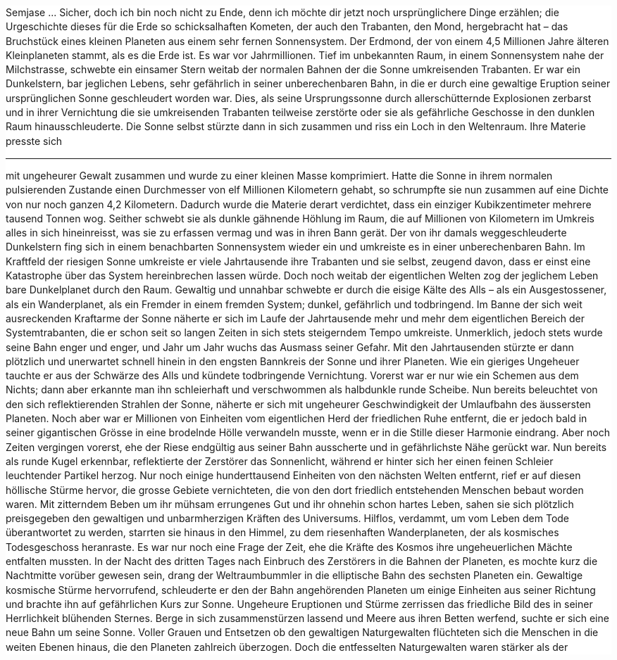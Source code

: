 Semjase
...
Sicher, doch ich bin noch nicht zu Ende, denn ich möchte dir jetzt noch ursprünglichere Dinge
erzählen; die Urgeschichte dieses für die Erde so schicksalhaften Kometen, der auch den Trabanten, den Mond, hergebracht hat – das Bruchstück eines kleinen Planeten aus einem sehr fernen Sonnensystem. Der Erdmond, der von einem 4,5 Millionen Jahre älteren Kleinplaneten
stammt, als es die Erde ist. Es war vor Jahrmillionen. Tief im unbekannten Raum, in einem Sonnensystem nahe der Milchstrasse, schwebte ein einsamer Stern weitab der normalen Bahnen der
die Sonne umkreisenden Trabanten. Er war ein Dunkelstern, bar jeglichen Lebens, sehr gefährlich in seiner unberechenbaren Bahn, in die er durch eine gewaltige Eruption seiner ursprünglichen Sonne geschleudert worden war. Dies, als seine Ursprungssonne durch allerschütternde
Explosionen zerbarst und in ihrer Vernichtung die sie umkreisenden Trabanten teilweise zerstörte
oder sie als gefährliche Geschosse in den dunklen Raum hinausschleuderte. Die Sonne selbst
stürzte dann in sich zusammen und riss ein Loch in den Weltenraum. Ihre Materie presste sich


-----

mit ungeheurer Gewalt zusammen und wurde zu einer kleinen Masse komprimiert. Hatte die
Sonne in ihrem normalen pulsierenden Zustande einen Durchmesser von elf Millionen Kilometern gehabt, so schrumpfte sie nun zusammen auf eine Dichte von nur noch ganzen 4,2 Kilometern. Dadurch wurde die Materie derart verdichtet, dass ein einziger Kubikzentimeter mehrere tausend Tonnen wog. Seither schwebt sie als dunkle gähnende Höhlung im Raum, die auf
Millionen von Kilometern im Umkreis alles in sich hineinreisst, was sie zu erfassen vermag und
was in ihren Bann gerät. Der von ihr damals weggeschleuderte Dunkelstern fing sich in einem
benachbarten Sonnensystem wieder ein und umkreiste es in einer unberechenbaren Bahn. Im
Kraftfeld der riesigen Sonne umkreiste er viele Jahrtausende ihre Trabanten und sie selbst, zeugend davon, dass er einst eine Katastrophe über das System hereinbrechen lassen würde. Doch
noch weitab der eigentlichen Welten zog der jeglichem Leben bare Dunkelplanet durch den
Raum. Gewaltig und unnahbar schwebte er durch die eisige Kälte des Alls – als ein Ausgestossener, als ein Wanderplanet, als ein Fremder in einem fremden System; dunkel, gefährlich und
todbringend. Im Banne der sich weit ausreckenden Kraftarme der Sonne näherte er sich im Laufe
der Jahrtausende mehr und mehr dem eigentlichen Bereich der Systemtrabanten, die er schon
seit so langen Zeiten in sich stets steigerndem Tempo umkreiste. Unmerklich, jedoch stets wurde
seine Bahn enger und enger, und Jahr um Jahr wuchs das Ausmass seiner Gefahr. Mit den Jahrtausenden stürzte er dann plötzlich und unerwartet schnell hinein in den engsten Bannkreis der
Sonne und ihrer Planeten. Wie ein gieriges Ungeheuer tauchte er aus der Schwärze des Alls und
kündete todbringende Vernichtung. Vorerst war er nur wie ein Schemen aus dem Nichts; dann
aber erkannte man ihn schleierhaft und verschwommen als halbdunkle runde Scheibe. Nun
bereits beleuchtet von den sich reflektierenden Strahlen der Sonne, näherte er sich mit ungeheurer Geschwindigkeit der Umlaufbahn des äussersten Planeten. Noch aber war er Millionen
von Einheiten vom eigentlichen Herd der friedlichen Ruhe entfernt, die er jedoch bald in seiner
gigantischen Grösse in eine brodelnde Hölle verwandeln musste, wenn er in die Stille dieser
Harmonie eindrang. Aber noch Zeiten vergingen vorerst, ehe der Riese endgültig aus seiner
Bahn ausscherte und in gefährlichste Nähe gerückt war. Nun bereits als runde Kugel erkennbar,
reflektierte der Zerstörer das Sonnenlicht, während er hinter sich her einen feinen Schleier leuchtender Partikel herzog. Nur noch einige hunderttausend Einheiten von den nächsten Welten entfernt, rief er auf diesen höllische Stürme hervor, die grosse Gebiete vernichteten, die von den
dort friedlich entstehenden Menschen bebaut worden waren. Mit zitterndem Beben um ihr mühsam errungenes Gut und ihr ohnehin schon hartes Leben, sahen sie sich plötzlich preisgegeben
den gewaltigen und unbarmherzigen Kräften des Universums. Hilflos, verdammt, um vom Leben
dem Tode überantwortet zu werden, starrten sie hinaus in den Himmel, zu dem riesenhaften
Wanderplaneten, der als kosmisches Todesgeschoss heranraste. Es war nur noch eine Frage der
Zeit, ehe die Kräfte des Kosmos ihre ungeheuerlichen Mächte entfalten mussten. In der Nacht
des dritten Tages nach Einbruch des Zerstörers in die Bahnen der Planeten, es mochte kurz die
Nachtmitte vorüber gewesen sein, drang der Weltraumbummler in die elliptische Bahn des sechsten Planeten ein. Gewaltige kosmische Stürme hervorrufend, schleuderte er den der Bahn
angehörenden Planeten um einige Einheiten aus seiner Richtung und brachte ihn auf gefährlichen Kurs zur Sonne. Ungeheure Eruptionen und Stürme zerrissen das friedliche Bild des in seiner Herrlichkeit blühenden Sternes. Berge in sich zusammenstürzen lassend und Meere aus ihren
Betten werfend, suchte er sich eine neue Bahn um seine Sonne. Voller Grauen und Entsetzen ob
den gewaltigen Naturgewalten flüchteten sich die Menschen in die weiten Ebenen hinaus, die
den Planeten zahlreich überzogen. Doch die entfesselten Naturgewalten waren stärker als der